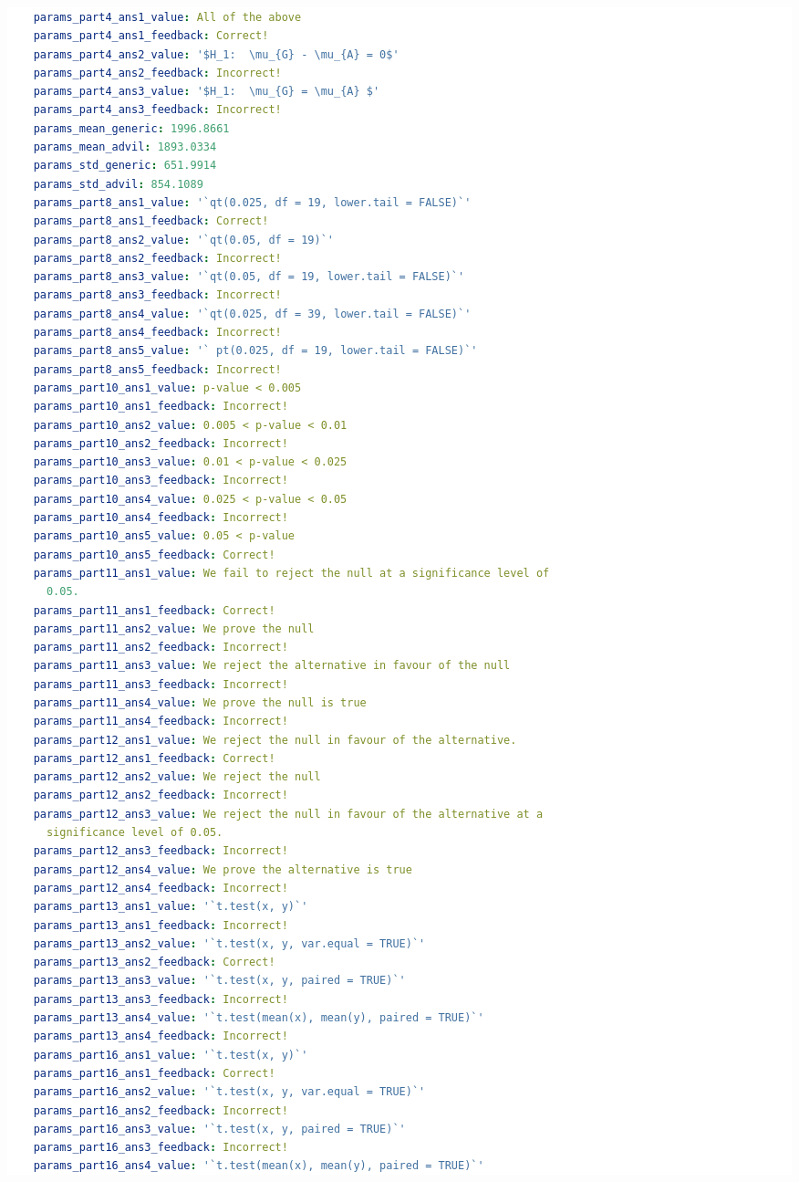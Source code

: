 ```yaml
    params_part4_ans1_value: All of the above
    params_part4_ans1_feedback: Correct!
    params_part4_ans2_value: '$H_1:  \mu_{G} - \mu_{A} = 0$'
    params_part4_ans2_feedback: Incorrect!
    params_part4_ans3_value: '$H_1:  \mu_{G} = \mu_{A} $'
    params_part4_ans3_feedback: Incorrect!
    params_mean_generic: 1996.8661
    params_mean_advil: 1893.0334
    params_std_generic: 651.9914
    params_std_advil: 854.1089
    params_part8_ans1_value: '`qt(0.025, df = 19, lower.tail = FALSE)`'
    params_part8_ans1_feedback: Correct!
    params_part8_ans2_value: '`qt(0.05, df = 19)`'
    params_part8_ans2_feedback: Incorrect!
    params_part8_ans3_value: '`qt(0.05, df = 19, lower.tail = FALSE)`'
    params_part8_ans3_feedback: Incorrect!
    params_part8_ans4_value: '`qt(0.025, df = 39, lower.tail = FALSE)`'
    params_part8_ans4_feedback: Incorrect!
    params_part8_ans5_value: '` pt(0.025, df = 19, lower.tail = FALSE)`'
    params_part8_ans5_feedback: Incorrect!
    params_part10_ans1_value: p-value < 0.005
    params_part10_ans1_feedback: Incorrect!
    params_part10_ans2_value: 0.005 < p-value < 0.01
    params_part10_ans2_feedback: Incorrect!
    params_part10_ans3_value: 0.01 < p-value < 0.025
    params_part10_ans3_feedback: Incorrect!
    params_part10_ans4_value: 0.025 < p-value < 0.05
    params_part10_ans4_feedback: Incorrect!
    params_part10_ans5_value: 0.05 < p-value
    params_part10_ans5_feedback: Correct!
    params_part11_ans1_value: We fail to reject the null at a significance level of
      0.05.
    params_part11_ans1_feedback: Correct!
    params_part11_ans2_value: We prove the null
    params_part11_ans2_feedback: Incorrect!
    params_part11_ans3_value: We reject the alternative in favour of the null
    params_part11_ans3_feedback: Incorrect!
    params_part11_ans4_value: We prove the null is true
    params_part11_ans4_feedback: Incorrect!
    params_part12_ans1_value: We reject the null in favour of the alternative.
    params_part12_ans1_feedback: Correct!
    params_part12_ans2_value: We reject the null
    params_part12_ans2_feedback: Incorrect!
    params_part12_ans3_value: We reject the null in favour of the alternative at a
      significance level of 0.05.
    params_part12_ans3_feedback: Incorrect!
    params_part12_ans4_value: We prove the alternative is true
    params_part12_ans4_feedback: Incorrect!
    params_part13_ans1_value: '`t.test(x, y)`'
    params_part13_ans1_feedback: Incorrect!
    params_part13_ans2_value: '`t.test(x, y, var.equal = TRUE)`'
    params_part13_ans2_feedback: Correct!
    params_part13_ans3_value: '`t.test(x, y, paired = TRUE)`'
    params_part13_ans3_feedback: Incorrect!
    params_part13_ans4_value: '`t.test(mean(x), mean(y), paired = TRUE)`'
    params_part13_ans4_feedback: Incorrect!
    params_part16_ans1_value: '`t.test(x, y)`'
    params_part16_ans1_feedback: Correct!
    params_part16_ans2_value: '`t.test(x, y, var.equal = TRUE)`'
    params_part16_ans2_feedback: Incorrect!
    params_part16_ans3_value: '`t.test(x, y, paired = TRUE)`'
    params_part16_ans3_feedback: Incorrect!
    params_part16_ans4_value: '`t.test(mean(x), mean(y), paired = TRUE)`'
```